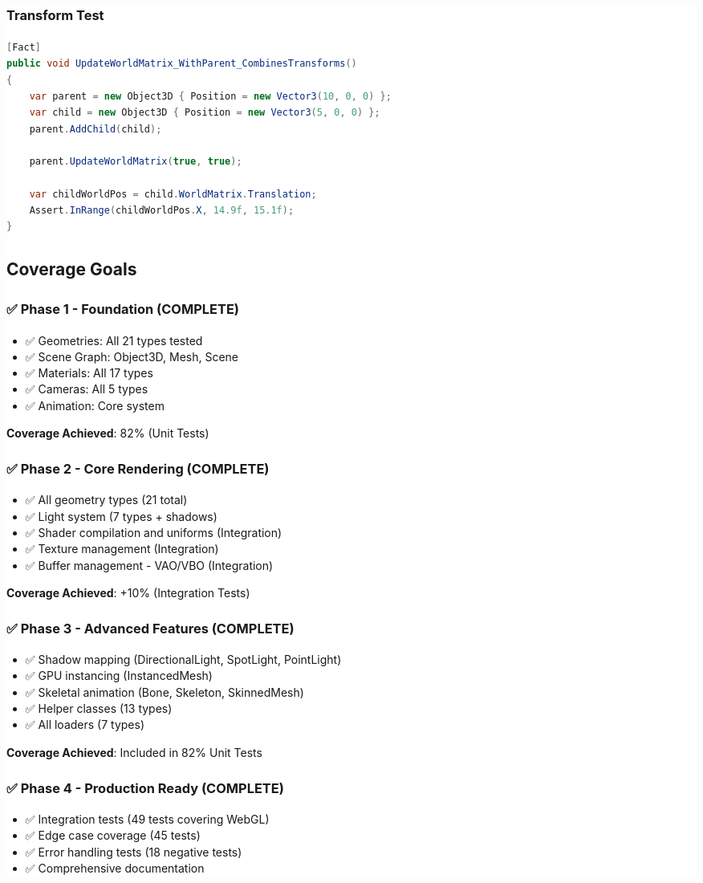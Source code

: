 ### Transform Test
```csharp
[Fact]
public void UpdateWorldMatrix_WithParent_CombinesTransforms()
{
    var parent = new Object3D { Position = new Vector3(10, 0, 0) };
    var child = new Object3D { Position = new Vector3(5, 0, 0) };
    parent.AddChild(child);

    parent.UpdateWorldMatrix(true, true);

    var childWorldPos = child.WorldMatrix.Translation;
    Assert.InRange(childWorldPos.X, 14.9f, 15.1f);
}
```

## Coverage Goals

### ✅ Phase 1 - Foundation (COMPLETE)
- ✅ Geometries: All 21 types tested
- ✅ Scene Graph: Object3D, Mesh, Scene
- ✅ Materials: All 17 types
- ✅ Cameras: All 5 types
- ✅ Animation: Core system

**Coverage Achieved**: 82% (Unit Tests)

### ✅ Phase 2 - Core Rendering (COMPLETE)
- ✅ All geometry types (21 total)
- ✅ Light system (7 types + shadows)
- ✅ Shader compilation and uniforms (Integration)
- ✅ Texture management (Integration)
- ✅ Buffer management - VAO/VBO (Integration)

**Coverage Achieved**: +10% (Integration Tests)

### ✅ Phase 3 - Advanced Features (COMPLETE)
- ✅ Shadow mapping (DirectionalLight, SpotLight, PointLight)
- ✅ GPU instancing (InstancedMesh)
- ✅ Skeletal animation (Bone, Skeleton, SkinnedMesh)
- ✅ Helper classes (13 types)
- ✅ All loaders (7 types)

**Coverage Achieved**: Included in 82% Unit Tests

### ✅ Phase 4 - Production Ready (COMPLETE)
- ✅ Integration tests (49 tests covering WebGL)
- ✅ Edge case coverage (45 tests)
- ✅ Error handling tests (18 negative tests)
- ✅ Comprehensive documentation
